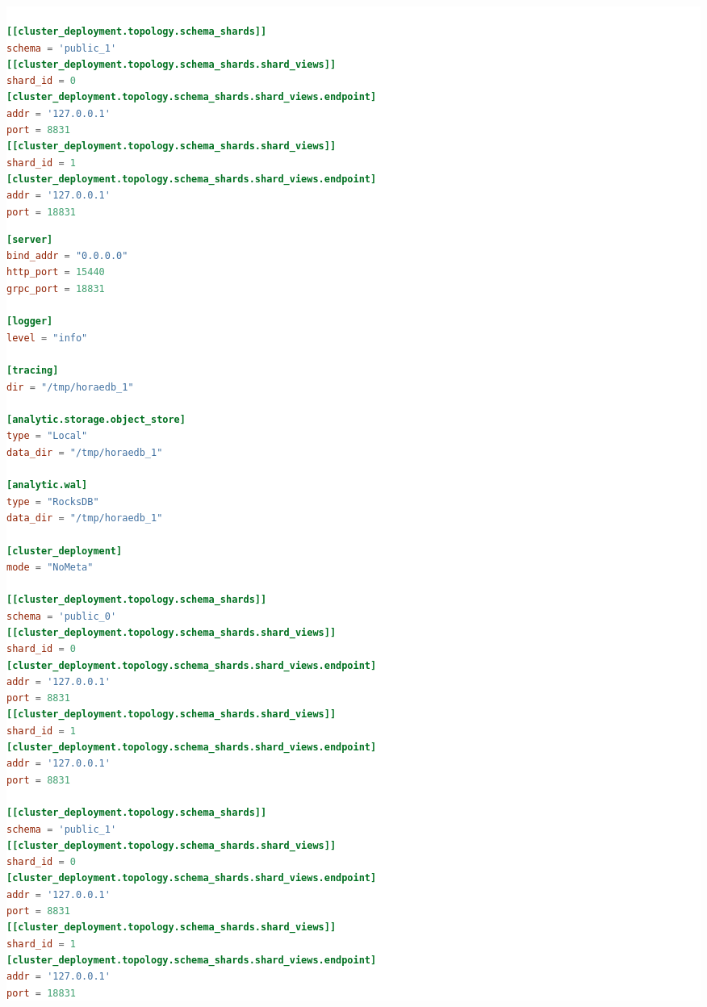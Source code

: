 ```toml

[[cluster_deployment.topology.schema_shards]]
schema = 'public_1'
[[cluster_deployment.topology.schema_shards.shard_views]]
shard_id = 0
[cluster_deployment.topology.schema_shards.shard_views.endpoint]
addr = '127.0.0.1'
port = 8831
[[cluster_deployment.topology.schema_shards.shard_views]]
shard_id = 1
[cluster_deployment.topology.schema_shards.shard_views.endpoint]
addr = '127.0.0.1'
port = 18831
```

```toml
[server]
bind_addr = "0.0.0.0"
http_port = 15440
grpc_port = 18831

[logger]
level = "info"

[tracing]
dir = "/tmp/horaedb_1"

[analytic.storage.object_store]
type = "Local"
data_dir = "/tmp/horaedb_1"

[analytic.wal]
type = "RocksDB"
data_dir = "/tmp/horaedb_1"

[cluster_deployment]
mode = "NoMeta"

[[cluster_deployment.topology.schema_shards]]
schema = 'public_0'
[[cluster_deployment.topology.schema_shards.shard_views]]
shard_id = 0
[cluster_deployment.topology.schema_shards.shard_views.endpoint]
addr = '127.0.0.1'
port = 8831
[[cluster_deployment.topology.schema_shards.shard_views]]
shard_id = 1
[cluster_deployment.topology.schema_shards.shard_views.endpoint]
addr = '127.0.0.1'
port = 8831

[[cluster_deployment.topology.schema_shards]]
schema = 'public_1'
[[cluster_deployment.topology.schema_shards.shard_views]]
shard_id = 0
[cluster_deployment.topology.schema_shards.shard_views.endpoint]
addr = '127.0.0.1'
port = 8831
[[cluster_deployment.topology.schema_shards.shard_views]]
shard_id = 1
[cluster_deployment.topology.schema_shards.shard_views.endpoint]
addr = '127.0.0.1'
port = 18831
```